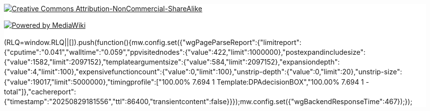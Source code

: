 [![Creative Commons Attribution-NonCommercial-ShareAlike](/resources/assets/licenses/cc-by-nc-sa.png)](https://creativecommons.org/licenses/by-nc-sa/4.0/)

[![Powered by MediaWiki](/resources/assets/poweredby_mediawiki_88x31.png)](https://www.mediawiki.org/)

(RLQ=window.RLQ||\[\]).push(function(){mw.config.set({"wgPageParseReport":{"limitreport":{"cputime":"0.041","walltime":"0.059","ppvisitednodes":{"value":422,"limit":1000000},"postexpandincludesize":{"value":1582,"limit":2097152},"templateargumentsize":{"value":584,"limit":2097152},"expansiondepth":{"value":4,"limit":100},"expensivefunctioncount":{"value":0,"limit":100},"unstrip-depth":{"value":0,"limit":20},"unstrip-size":{"value":19017,"limit":5000000},"timingprofile":\["100.00% 7.694 1 Template:DPAdecisionBOX","100.00% 7.694 1 -total"\]},"cachereport":{"timestamp":"20250829181556","ttl":86400,"transientcontent":false}}});mw.config.set({"wgBackendResponseTime":467});});